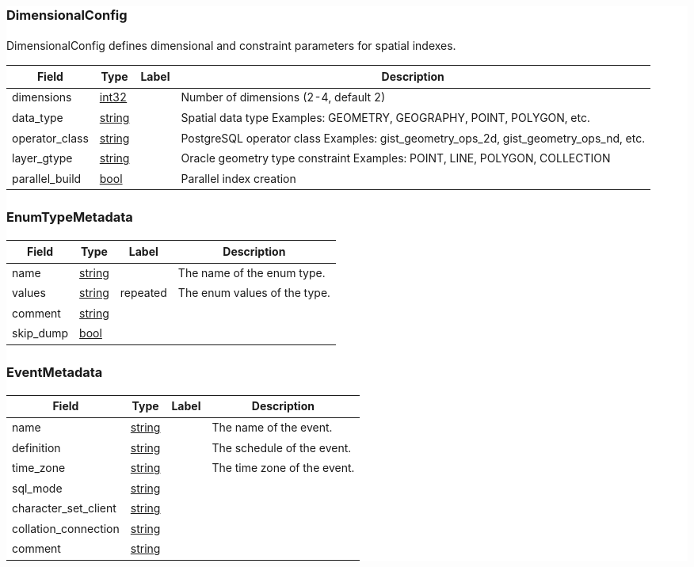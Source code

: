 

<a name="bytebase-store-DimensionalConfig"></a>

### DimensionalConfig
DimensionalConfig defines dimensional and constraint parameters for spatial indexes.


| Field | Type | Label | Description |
| ----- | ---- | ----- | ----------- |
| dimensions | [int32](#int32) |  | Number of dimensions (2-4, default 2) |
| data_type | [string](#string) |  | Spatial data type Examples: GEOMETRY, GEOGRAPHY, POINT, POLYGON, etc. |
| operator_class | [string](#string) |  | PostgreSQL operator class Examples: gist_geometry_ops_2d, gist_geometry_ops_nd, etc. |
| layer_gtype | [string](#string) |  | Oracle geometry type constraint Examples: POINT, LINE, POLYGON, COLLECTION |
| parallel_build | [bool](#bool) |  | Parallel index creation |






<a name="bytebase-store-EnumTypeMetadata"></a>

### EnumTypeMetadata



| Field | Type | Label | Description |
| ----- | ---- | ----- | ----------- |
| name | [string](#string) |  | The name of the enum type. |
| values | [string](#string) | repeated | The enum values of the type. |
| comment | [string](#string) |  |  |
| skip_dump | [bool](#bool) |  |  |






<a name="bytebase-store-EventMetadata"></a>

### EventMetadata



| Field | Type | Label | Description |
| ----- | ---- | ----- | ----------- |
| name | [string](#string) |  | The name of the event. |
| definition | [string](#string) |  | The schedule of the event. |
| time_zone | [string](#string) |  | The time zone of the event. |
| sql_mode | [string](#string) |  |  |
| character_set_client | [string](#string) |  |  |
| collation_connection | [string](#string) |  |  |
| comment | [string](#string) |  |  |
